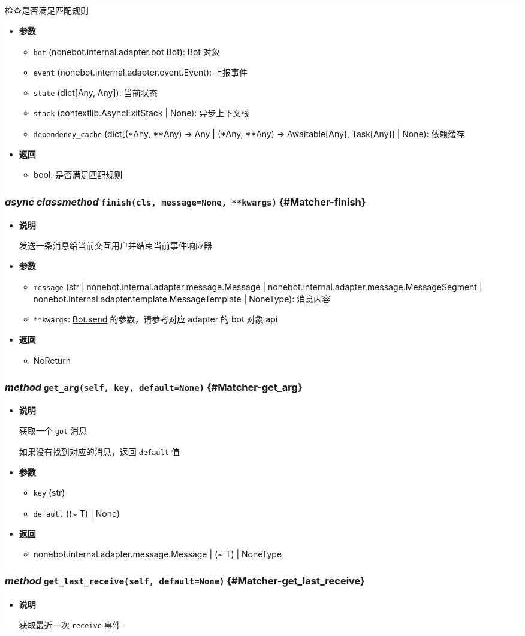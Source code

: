   检查是否满足匹配规则

- **参数**

  - `bot` (nonebot.internal.adapter.bot.Bot): Bot 对象

  - `event` (nonebot.internal.adapter.event.Event): 上报事件

  - `state` (dict[Any, Any]): 当前状态

  - `stack` (contextlib.AsyncExitStack | None): 异步上下文栈

  - `dependency_cache` (dict[(*Any, \*\*Any) -> Any | (*Any, \*\*Any) -> Awaitable[Any], Task[Any]] | None): 依赖缓存

- **返回**

  - bool: 是否满足匹配规则

### _async classmethod_ `finish(cls, message=None, **kwargs)` {#Matcher-finish}

- **说明**

  发送一条消息给当前交互用户并结束当前事件响应器

- **参数**

  - `message` (str | nonebot.internal.adapter.message.Message | nonebot.internal.adapter.message.MessageSegment | nonebot.internal.adapter.template.MessageTemplate | NoneType): 消息内容

  - `**kwargs`: [Bot.send](./adapters/index.md#Bot-send) 的参数，请参考对应 adapter 的 bot 对象 api

- **返回**

  - NoReturn

### _method_ `get_arg(self, key, default=None)` {#Matcher-get_arg}

- **说明**

  获取一个 `got` 消息

  如果没有找到对应的消息，返回 `default` 值

- **参数**

  - `key` (str)

  - `default` ((~ T) | None)

- **返回**

  - nonebot.internal.adapter.message.Message | (~ T) | NoneType

### _method_ `get_last_receive(self, default=None)` {#Matcher-get_last_receive}

- **说明**

  获取最近一次 `receive` 事件
